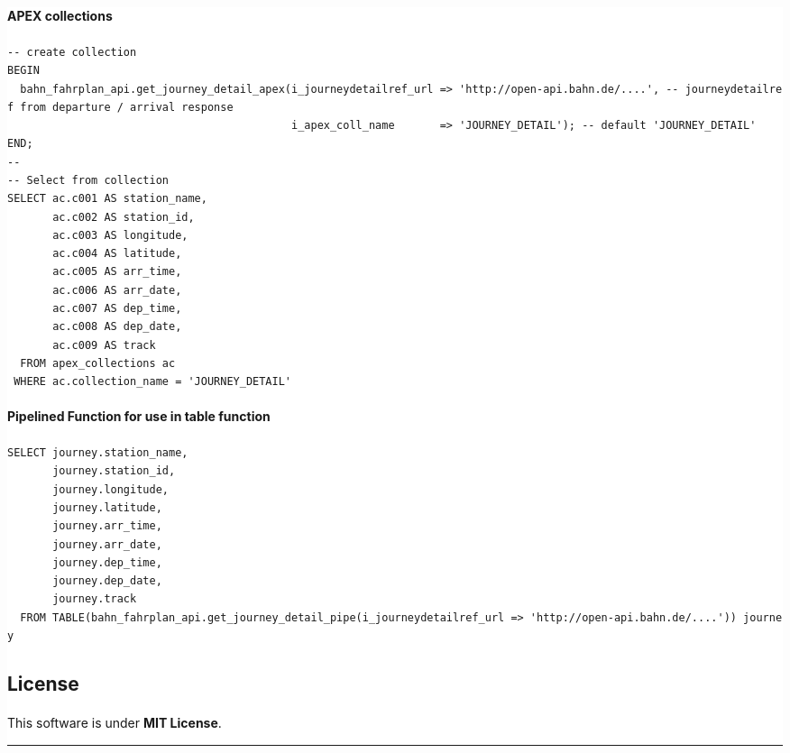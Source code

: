 #### APEX collections
```language-sql
-- create collection
BEGIN
  bahn_fahrplan_api.get_journey_detail_apex(i_journeydetailref_url => 'http://open-api.bahn.de/....', -- journeydetailref from departure / arrival response
                                            i_apex_coll_name       => 'JOURNEY_DETAIL'); -- default 'JOURNEY_DETAIL'
END;
--
-- Select from collection
SELECT ac.c001 AS station_name,
       ac.c002 AS station_id,
       ac.c003 AS longitude,
       ac.c004 AS latitude,
       ac.c005 AS arr_time,
       ac.c006 AS arr_date,
       ac.c007 AS dep_time,
       ac.c008 AS dep_date,
       ac.c009 AS track
  FROM apex_collections ac
 WHERE ac.collection_name = 'JOURNEY_DETAIL'
```

#### Pipelined Function for use in table function
```language-sql
SELECT journey.station_name,
       journey.station_id,
       journey.longitude,
       journey.latitude,
       journey.arr_time,
       journey.arr_date,
       journey.dep_time,
       journey.dep_date,
       journey.track
  FROM TABLE(bahn_fahrplan_api.get_journey_detail_pipe(i_journeydetailref_url => 'http://open-api.bahn.de/....')) journey
```

## License
This software is under **MIT License**.

---
